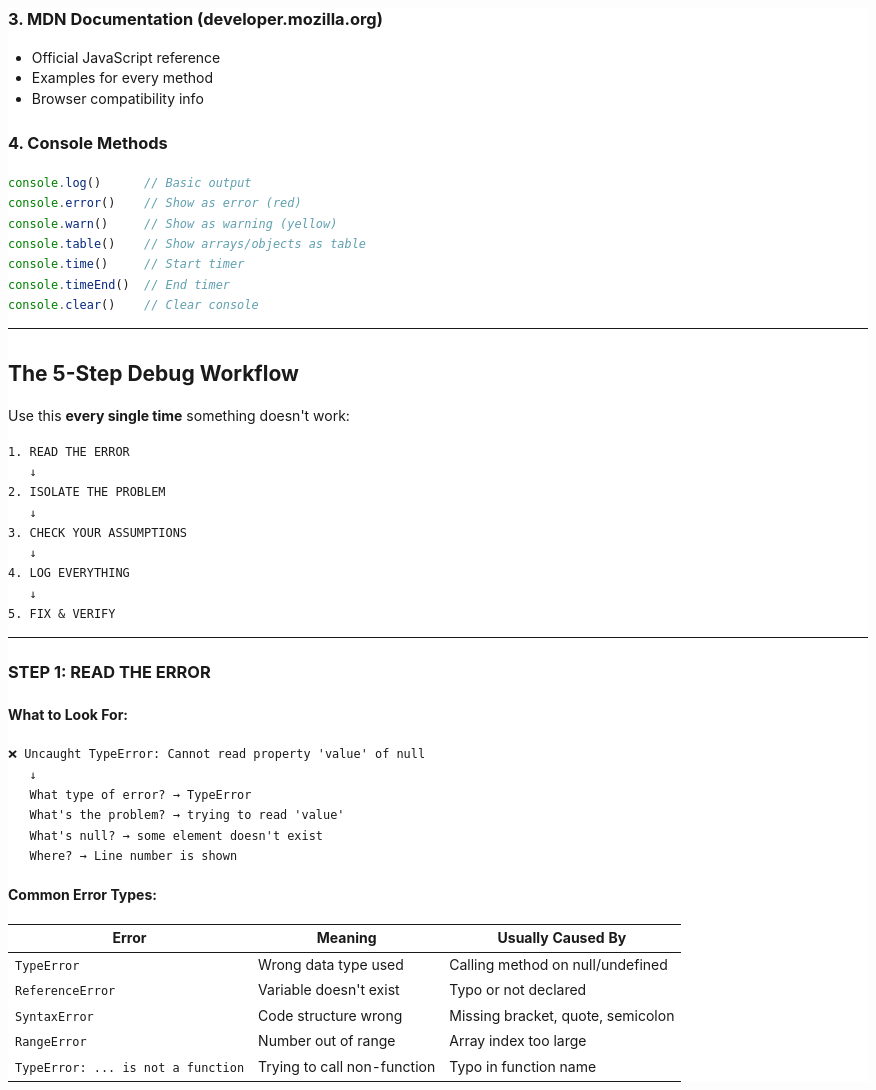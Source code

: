 ### 3. **MDN Documentation** (developer.mozilla.org)
- Official JavaScript reference
- Examples for every method
- Browser compatibility info

### 4. **Console Methods**
```javascript
console.log()      // Basic output
console.error()    // Show as error (red)
console.warn()     // Show as warning (yellow)
console.table()    // Show arrays/objects as table
console.time()     // Start timer
console.timeEnd()  // End timer
console.clear()    // Clear console
```

---

## The 5-Step Debug Workflow

Use this **every single time** something doesn't work:

```
1. READ THE ERROR
   ↓
2. ISOLATE THE PROBLEM
   ↓
3. CHECK YOUR ASSUMPTIONS
   ↓
4. LOG EVERYTHING
   ↓
5. FIX & VERIFY
```

---

### **STEP 1: READ THE ERROR**

#### What to Look For:
```
❌ Uncaught TypeError: Cannot read property 'value' of null
   ↓
   What type of error? → TypeError
   What's the problem? → trying to read 'value'
   What's null? → some element doesn't exist
   Where? → Line number is shown
```

#### Common Error Types:
| Error | Meaning | Usually Caused By |
|-------|---------|-------------------|
| `TypeError` | Wrong data type used | Calling method on null/undefined |
| `ReferenceError` | Variable doesn't exist | Typo or not declared |
| `SyntaxError` | Code structure wrong | Missing bracket, quote, semicolon |
| `RangeError` | Number out of range | Array index too large |
| `TypeError: ... is not a function` | Trying to call non-function | Typo in function name |
